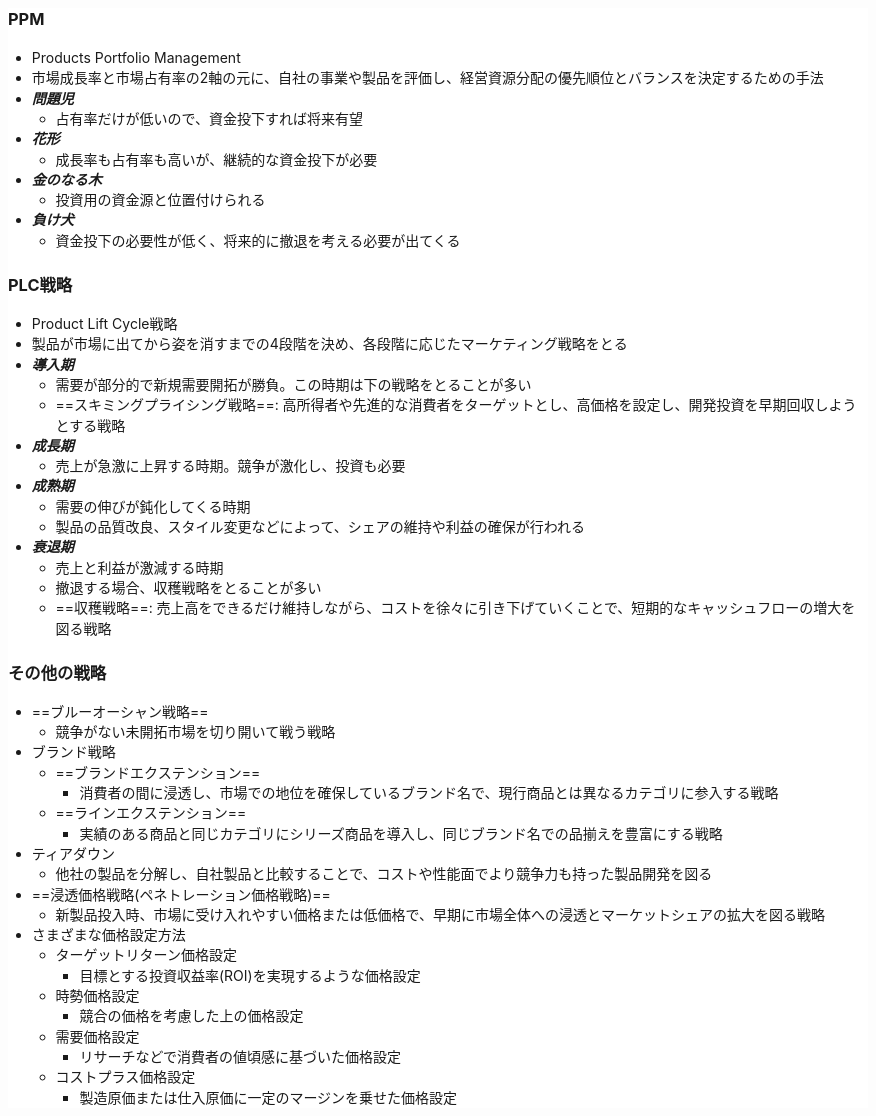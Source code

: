 ### PPM

- Products Portfolio Management
- 市場成長率と市場占有率の2軸の元に、自社の事業や製品を評価し、経営資源分配の優先順位とバランスを決定するための手法
- ***問題児***
    - 占有率だけが低いので、資金投下すれば将来有望
- ***花形***
    - 成長率も占有率も高いが、継続的な資金投下が必要
- ***金のなる木***
    - 投資用の資金源と位置付けられる
- ***負け犬***
    - 資金投下の必要性が低く、将来的に撤退を考える必要が出てくる

### PLC戦略

- Product Lift Cycle戦略
- 製品が市場に出てから姿を消すまでの4段階を決め、各段階に応じたマーケティング戦略をとる
- ***導入期***
    - 需要が部分的で新規需要開拓が勝負。この時期は下の戦略をとることが多い
    - ==スキミングプライシング戦略==: 高所得者や先進的な消費者をターゲットとし、高価格を設定し、開発投資を早期回収しようとする戦略
- ***成長期***
    - 売上が急激に上昇する時期。競争が激化し、投資も必要
- ***成熟期***
    - 需要の伸びが鈍化してくる時期
    - 製品の品質改良、スタイル変更などによって、シェアの維持や利益の確保が行われる
- ***衰退期***
    - 売上と利益が激減する時期
    - 撤退する場合、収穫戦略をとることが多い
    - ==収穫戦略==: 売上高をできるだけ維持しながら、コストを徐々に引き下げていくことで、短期的なキャッシュフローの増大を図る戦略

### その他の戦略

- ==ブルーオーシャン戦略==
    - 競争がない未開拓市場を切り開いて戦う戦略
- ブランド戦略
    - ==ブランドエクステンション==
        - 消費者の間に浸透し、市場での地位を確保しているブランド名で、現行商品とは異なるカテゴリに参入する戦略
    - ==ラインエクステンション==
        - 実績のある商品と同じカテゴリにシリーズ商品を導入し、同じブランド名での品揃えを豊富にする戦略
- ティアダウン
    - 他社の製品を分解し、自社製品と比較することで、コストや性能面でより競争力も持った製品開発を図る
- ==浸透価格戦略(ペネトレーション価格戦略)==
    - 新製品投入時、市場に受け入れやすい価格または低価格で、早期に市場全体への浸透とマーケットシェアの拡大を図る戦略
- さまざまな価格設定方法
    - ターゲットリターン価格設定
        - 目標とする投資収益率(ROI)を実現するような価格設定
    - 時勢価格設定
        - 競合の価格を考慮した上の価格設定
    - 需要価格設定
        - リサーチなどで消費者の値頃感に基づいた価格設定
    - コストプラス価格設定
        - 製造原価または仕入原価に一定のマージンを乗せた価格設定
